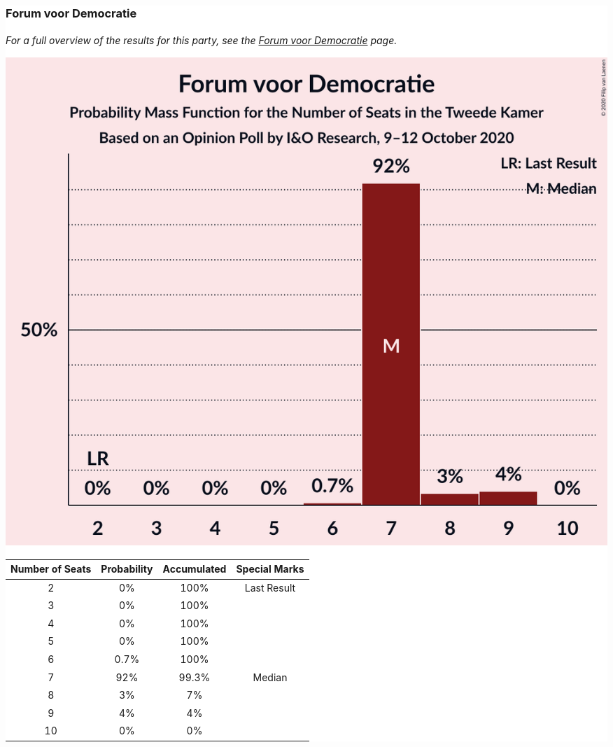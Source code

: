 ### Forum voor Democratie

*For a full overview of the results for this party, see the [Forum voor Democratie](party-forumvoordemocratie.html) page.*

![Graph with seats probability mass function not yet produced](2020-10-12-IOResearch-seats-pmf-forumvoordemocratie.png "Seats Probability Mass Function")

| Number of Seats | Probability | Accumulated | Special Marks |
|:---------------:|:-----------:|:-----------:|:-------------:|
| 2 | 0% | 100% | Last Result |
| 3 | 0% | 100% |  |
| 4 | 0% | 100% |  |
| 5 | 0% | 100% |  |
| 6 | 0.7% | 100% |  |
| 7 | 92% | 99.3% | Median |
| 8 | 3% | 7% |  |
| 9 | 4% | 4% |  |
| 10 | 0% | 0% |  |
